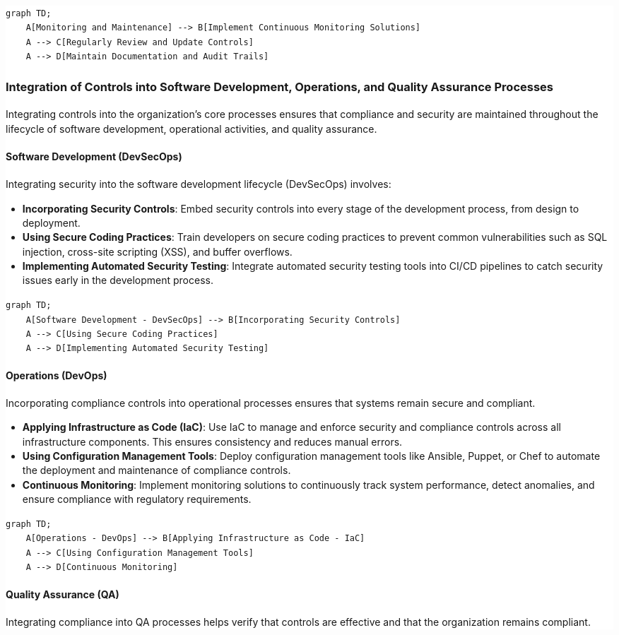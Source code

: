 ```mermaid
graph TD;
    A[Monitoring and Maintenance] --> B[Implement Continuous Monitoring Solutions]
    A --> C[Regularly Review and Update Controls]
    A --> D[Maintain Documentation and Audit Trails]
```

### Integration of Controls into Software Development, Operations, and Quality Assurance Processes

Integrating controls into the organization’s core processes ensures that compliance and security are maintained throughout the lifecycle of software development, operational activities, and quality assurance.

#### Software Development (DevSecOps)

Integrating security into the software development lifecycle (DevSecOps) involves:

- **Incorporating Security Controls**: Embed security controls into every stage of the development process, from design to deployment.
- **Using Secure Coding Practices**: Train developers on secure coding practices to prevent common vulnerabilities such as SQL injection, cross-site scripting (XSS), and buffer overflows.
- **Implementing Automated Security Testing**: Integrate automated security testing tools into CI/CD pipelines to catch security issues early in the development process.

```mermaid
graph TD;
    A[Software Development - DevSecOps] --> B[Incorporating Security Controls]
    A --> C[Using Secure Coding Practices]
    A --> D[Implementing Automated Security Testing]
```

#### Operations (DevOps)

Incorporating compliance controls into operational processes ensures that systems remain secure and compliant.

- **Applying Infrastructure as Code (IaC)**: Use IaC to manage and enforce security and compliance controls across all infrastructure components. This ensures consistency and reduces manual errors.
- **Using Configuration Management Tools**: Deploy configuration management tools like Ansible, Puppet, or Chef to automate the deployment and maintenance of compliance controls.
- **Continuous Monitoring**: Implement monitoring solutions to continuously track system performance, detect anomalies, and ensure compliance with regulatory requirements.

```mermaid
graph TD;
    A[Operations - DevOps] --> B[Applying Infrastructure as Code - IaC]
    A --> C[Using Configuration Management Tools]
    A --> D[Continuous Monitoring]
```

#### Quality Assurance (QA)

Integrating compliance into QA processes helps verify that controls are effective and that the organization remains compliant.
